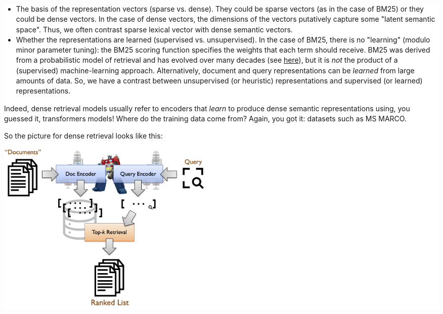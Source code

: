 + The basis of the representation vectors (sparse vs. dense).
They could be sparse vectors (as in the case of BM25) or they could be dense vectors.
In the case of dense vectors, the dimensions of the vectors putatively capture some "latent semantic space".
Thus, we often contrast sparse lexical vector with dense semantic vectors.
+ Whether the representations are learned (supervised vs. unsupervised).
In the case of BM25, there is no "learning" (modulo minor parameter tuning): the BM25 scoring function specifies the weights that each term should receive.
BM25 was derived from a probabilistic model of retrieval and has evolved over many decades (see [here](https://www.staff.city.ac.uk/~sbrp622/papers/foundations_bm25_review.pdf)), but it is _not_ the product of a (supervised) machine-learning approach.
Alternatively, document and query representations can be _learned_ from large amounts of data.
So, we have a contrast between unsupervised (or heuristic) representations and supervised (or learned) representations.

Indeed, dense retrieval models usually refer to encoders that _learn_ to produce dense semantic representations using, you guessed it, transformers models!
Where do the training data come from?
Again, you got it: datasets such as MS MARCO.

So the picture for dense retrieval looks like this:

<img src="images/architecture-dense.png" width="400" />
